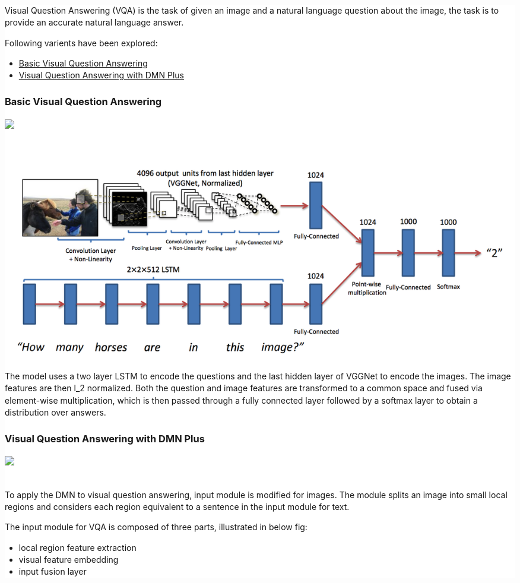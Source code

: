 Visual Question Answering (VQA) is the task of given an image and a natural
language question about the image, the task is to provide an accurate natural language answer.

Following varients have been explored:

- <a href="#basic-visual-question-answering">Basic Visual Question Answering</a>
- <a href="#visual-question-answering-with-dmn-plus">Visual Question Answering with DMN Plus</a>


### Basic Visual Question Answering

<img src="https://img.shields.io/static/v1.svg?style=for-the-badge&label=difficulty&message=hard&color=red"/>
<br/>
<br/>

![vqa](assets/images/applications/question-answering/basic_vqa.png)

The model uses a two layer LSTM to encode the questions and the last hidden layer of VGGNet to encode the images. The image features are then l_2 normalized. Both the question and image features are transformed to a common space and fused via element-wise multiplication, which is then passed through a fully connected layer followed by a softmax layer to obtain a distribution over answers.

### Visual Question Answering with DMN Plus

<img src="https://img.shields.io/static/v1.svg?style=for-the-badge&label=difficulty&message=hard&color=red"/>
<br/>
<br/>

To apply the DMN to visual question answering, input module is modified for images. The module splits an image into small local regions and considers each region equivalent to a sentence in the input module for text.

The input module for VQA is composed of three parts, illustrated in below fig: 
- local region feature extraction
- visual feature embedding
- input fusion layer
